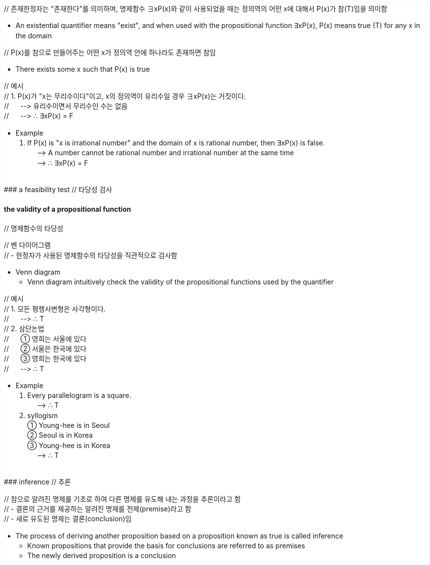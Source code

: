 // 존재한정자는 "존재한다"를 의미하며, 명제함수 ∃xP(x)와 같이 사용되었을 때는 정의역의 어떤 x에 대해서 P(x)가 참(T)임을 의미함   
- An existential quantifier means "exist", and when used with the propositional function ∃xP(x), P(x) means true (T) for any x in the domain   
   
// P(x)를 참으로 만들어주는 어떤 x가 정의역 안에 하나라도 존재하면 참임   
- There exists some x such that P(x) is true   
   
// 예시   
// 1. P(x)가 "x는 무리수이다"이고, x의 정의역이 유리수일 경우 ∃xP(x)는 거짓이다.   
// &nbsp;&nbsp;&nbsp;&nbsp; --> 유리수이면서 무리수인 수는 없음   
// &nbsp;&nbsp;&nbsp;&nbsp; --> ∴ ∃xP(x) = F   
- Example   
  1. If P(x) is "x is irrational number" and the domain of x is rational number, then ∃xP(x) is false.   
    &nbsp;&nbsp;&nbsp;&nbsp; --> A number cannot be rational number and irrational number at the same time   
    &nbsp;&nbsp;&nbsp;&nbsp; --> ∴ ∃xP(x) = F   
   
<br />
### a feasibility test   
// 타당성 검사   
   
#### the validity of a propositional function   
// 명제함수의 타당성   
   
// 벤 다이어그램   
// - 한정자가 사용된 명제함수의 타당성을 직관적으로 검사함   
- Venn diagram   
  - Venn diagram intuitively check the validity of the propositional functions used by the quantifier   
   
// 예시   
// 1. 모든 평행사변형은 사각형이다.   
// &nbsp;&nbsp;&nbsp;&nbsp; --> ∴ T   
// 2. 삼단논법   
// &nbsp;&nbsp;&nbsp;&nbsp; ① 영희는 서울에 있다   
// &nbsp;&nbsp;&nbsp;&nbsp; ② 서울은 한국에 있다   
// &nbsp;&nbsp;&nbsp;&nbsp; ③ 영희는 한국에 있다   
// &nbsp;&nbsp;&nbsp;&nbsp; --> ∴ T   
- Example   
  1. Every parallelogram is a square.   
    &nbsp;&nbsp;&nbsp;&nbsp; --> ∴ T   
  2. syllogism   
    ① Young-hee is in Seoul   
    ② Seoul is in Korea   
    ③ Young-hee is in Korea   
    &nbsp;&nbsp;&nbsp;&nbsp; --> ∴ T   
   
<br />
### inference   
// 추론   
   
// 참으로 알려진 명제를 기초로 하여 다른 명제를 유도해 내는 과정을 추론이라고 함   
// - 결론의 근거를 제공하는 알려진 명제를 전제(premise)라고 함   
// - 새로 유도된 명제는 결론(conclusion)임   
- The process of deriving another proposition based on a proposition known as true is called inference   
  - Known propositions that provide the basis for conclusions are referred to as premises   
  - The newly derived proposition is a conclusion   
   
